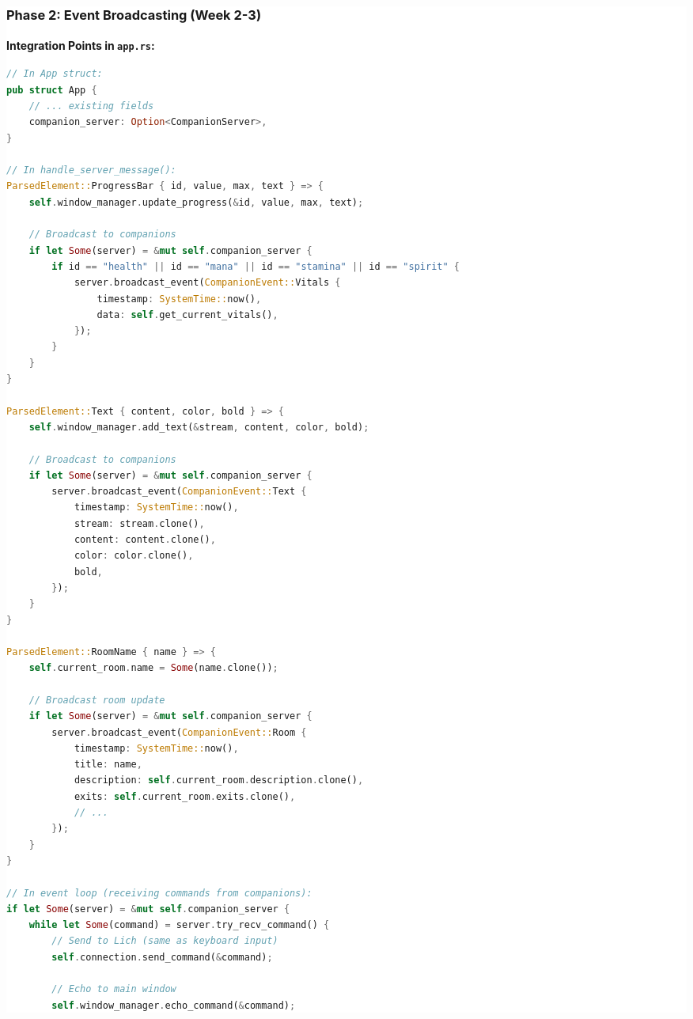 ### Phase 2: Event Broadcasting (Week 2-3)

**Integration Points in `app.rs`:**

```rust
// In App struct:
pub struct App {
    // ... existing fields
    companion_server: Option<CompanionServer>,
}

// In handle_server_message():
ParsedElement::ProgressBar { id, value, max, text } => {
    self.window_manager.update_progress(&id, value, max, text);

    // Broadcast to companions
    if let Some(server) = &mut self.companion_server {
        if id == "health" || id == "mana" || id == "stamina" || id == "spirit" {
            server.broadcast_event(CompanionEvent::Vitals {
                timestamp: SystemTime::now(),
                data: self.get_current_vitals(),
            });
        }
    }
}

ParsedElement::Text { content, color, bold } => {
    self.window_manager.add_text(&stream, content, color, bold);

    // Broadcast to companions
    if let Some(server) = &mut self.companion_server {
        server.broadcast_event(CompanionEvent::Text {
            timestamp: SystemTime::now(),
            stream: stream.clone(),
            content: content.clone(),
            color: color.clone(),
            bold,
        });
    }
}

ParsedElement::RoomName { name } => {
    self.current_room.name = Some(name.clone());

    // Broadcast room update
    if let Some(server) = &mut self.companion_server {
        server.broadcast_event(CompanionEvent::Room {
            timestamp: SystemTime::now(),
            title: name,
            description: self.current_room.description.clone(),
            exits: self.current_room.exits.clone(),
            // ...
        });
    }
}

// In event loop (receiving commands from companions):
if let Some(server) = &mut self.companion_server {
    while let Some(command) = server.try_recv_command() {
        // Send to Lich (same as keyboard input)
        self.connection.send_command(&command);

        // Echo to main window
        self.window_manager.echo_command(&command);
```